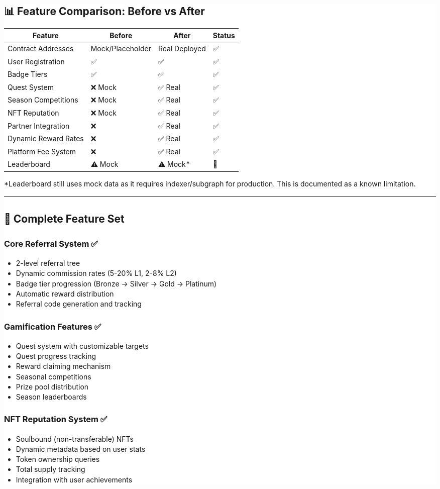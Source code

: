 
## 📊 Feature Comparison: Before vs After

| Feature | Before | After | Status |
|---------|--------|-------|--------|
| Contract Addresses | Mock/Placeholder | Real Deployed | ✅ |
| User Registration | ✅ | ✅ | ✅ |
| Badge Tiers | ✅ | ✅ | ✅ |
| Quest System | ❌ Mock | ✅ Real | ✅ |
| Season Competitions | ❌ Mock | ✅ Real | ✅ |
| NFT Reputation | ❌ Mock | ✅ Real | ✅ |
| Partner Integration | ❌ | ✅ Real | ✅ |
| Dynamic Reward Rates | ❌ | ✅ Real | ✅ |
| Platform Fee System | ❌ | ✅ Real | ✅ |
| Leaderboard | ⚠️ Mock | ⚠️ Mock* | 🔄 |

*Leaderboard still uses mock data as it requires indexer/subgraph for production. This is documented as a known limitation.

---

## 🎯 Complete Feature Set

### Core Referral System ✅
- 2-level referral tree
- Dynamic commission rates (5-20% L1, 2-8% L2)
- Badge tier progression (Bronze → Silver → Gold → Platinum)
- Automatic reward distribution
- Referral code generation and tracking

### Gamification Features ✅
- Quest system with customizable targets
- Quest progress tracking
- Reward claiming mechanism
- Seasonal competitions
- Prize pool distribution
- Season leaderboards

### NFT Reputation System ✅
- Soulbound (non-transferable) NFTs
- Dynamic metadata based on user stats
- Token ownership queries
- Total supply tracking
- Integration with user achievements
